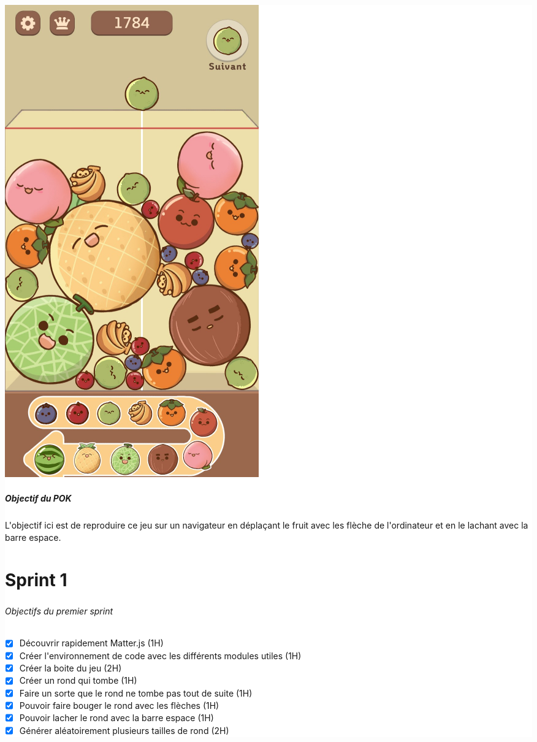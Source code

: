 <div><img src="https://raw.githubusercontent.com/do-it-ecm/promo-2023-2024/main/Lucie-Le-Boursicaud/pok/temps-3/jeu_de_pasteque.png"></div>
</div>

##### Objectif du POK
L'objectif ici est de reproduire ce jeu sur un navigateur en déplaçant le fruit avec les flèche de l'ordinateur et en le lachant avec la barre espace.

# Sprint 1 
###### Objectifs du premier sprint
+ [x] Découvrir rapidement Matter.js (1H) 
+ [x] Créer l'environnement de code avec les différents modules utiles (1H)
+ [x] Créer la boite du jeu (2H)
+ [x] Créer un rond qui tombe (1H)
+ [x] Faire un sorte que le rond ne tombe pas tout de suite (1H)
+ [x] Pouvoir faire bouger le rond avec les flèches (1H)
+ [x] Pouvoir lacher le rond avec la barre espace (1H)
+ [x] Générer aléatoirement plusieurs tailles de rond (2H)
